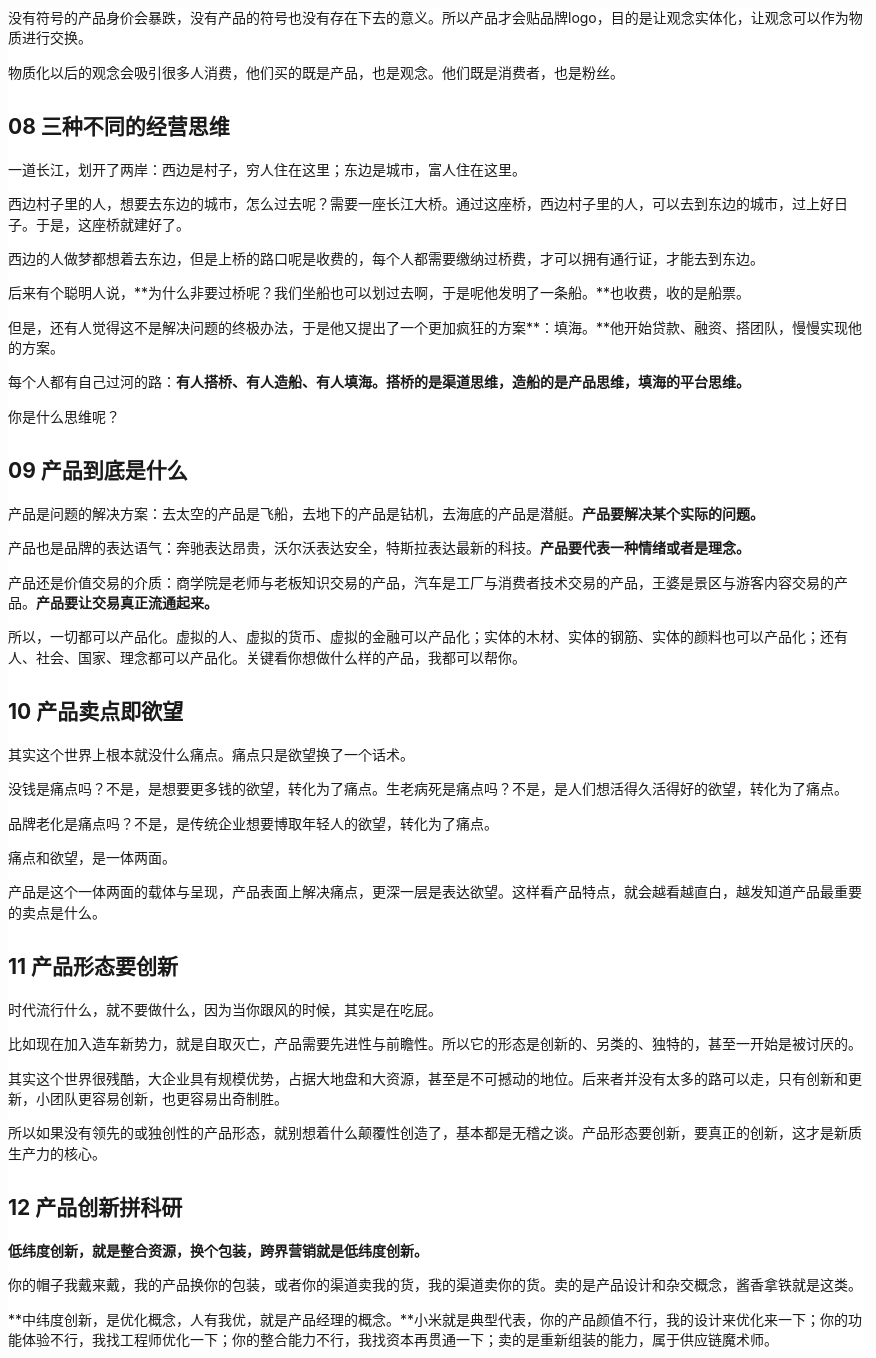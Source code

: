 没有符号的产品身价会暴跌，没有产品的符号也没有存在下去的意义。所以产品才会贴品牌logo，目的是让观念实体化，让观念可以作为物质进行交换。

物质化以后的观念会吸引很多人消费，他们买的既是产品，也是观念。他们既是消费者，也是粉丝。

## 08 三种不同的经营思维

一道长江，划开了两岸：西边是村子，穷人住在这里；东边是城市，富人住在这里。

西边村子里的人，想要去东边的城市，怎么过去呢？需要一座长江大桥。通过这座桥，西边村子里的人，可以去到东边的城市，过上好日子。于是，这座桥就建好了。

西边的人做梦都想着去东边，但是上桥的路口呢是收费的，每个人都需要缴纳过桥费，才可以拥有通行证，才能去到东边。

后来有个聪明人说，**为什么非要过桥呢？我们坐船也可以划过去啊，于是呢他发明了一条船。**也收费，收的是船票。

但是，还有人觉得这不是解决问题的终极办法，于是他又提出了一个更加疯狂的方案**：填海。**他开始贷款、融资、搭团队，慢慢实现他的方案。

每个人都有自己过河的路：**有人搭桥、有人造船、有人填海。搭桥的是渠道思维，造船的是产品思维，填海的平台思维。**

你是什么思维呢？

## 09 产品到底是什么

产品是问题的解决方案：去太空的产品是飞船，去地下的产品是钻机，去海底的产品是潜艇。**产品要解决某个实际的问题。**

产品也是品牌的表达语气：奔驰表达昂贵，沃尔沃表达安全，特斯拉表达最新的科技。**产品要代表一种情绪或者是理念。**

产品还是价值交易的介质：商学院是老师与老板知识交易的产品，汽车是工厂与消费者技术交易的产品，王婆是景区与游客内容交易的产品。**产品要让交易真正流通起来。**

所以，一切都可以产品化。虚拟的人、虚拟的货币、虚拟的金融可以产品化；实体的木材、实体的钢筋、实体的颜料也可以产品化；还有人、社会、国家、理念都可以产品化。关键看你想做什么样的产品，我都可以帮你。

## 10 产品卖点即欲望

其实这个世界上根本就没什么痛点。痛点只是欲望换了一个话术。

没钱是痛点吗？不是，是想要更多钱的欲望，转化为了痛点。生老病死是痛点吗？不是，是人们想活得久活得好的欲望，转化为了痛点。

品牌老化是痛点吗？不是，是传统企业想要博取年轻人的欲望，转化为了痛点。

痛点和欲望，是一体两面。

产品是这个一体两面的载体与呈现，产品表面上解决痛点，更深一层是表达欲望。这样看产品特点，就会越看越直白，越发知道产品最重要的卖点是什么。

## 11 产品形态要创新

时代流行什么，就不要做什么，因为当你跟风的时候，其实是在吃屁。

比如现在加入造车新势力，就是自取灭亡，产品需要先进性与前瞻性。所以它的形态是创新的、另类的、独特的，甚至一开始是被讨厌的。

其实这个世界很残酷，大企业具有规模优势，占据大地盘和大资源，甚至是不可撼动的地位。后来者并没有太多的路可以走，只有创新和更新，小团队更容易创新，也更容易出奇制胜。

所以如果没有领先的或独创性的产品形态，就别想着什么颠覆性创造了，基本都是无稽之谈。产品形态要创新，要真正的创新，这才是新质生产力的核心。

## 12 产品创新拼科研

**低纬度创新，就是整合资源，换个包装，跨界营销就是低纬度创新。**

你的帽子我戴来戴，我的产品换你的包装，或者你的渠道卖我的货，我的渠道卖你的货。卖的是产品设计和杂交概念，酱香拿铁就是这类。

**中纬度创新，是优化概念，人有我优，就是产品经理的概念。**小米就是典型代表，你的产品颜值不行，我的设计来优化来一下；你的功能体验不行，我找工程师优化一下；你的整合能力不行，我找资本再贯通一下；卖的是重新组装的能力，属于供应链魔术师。
